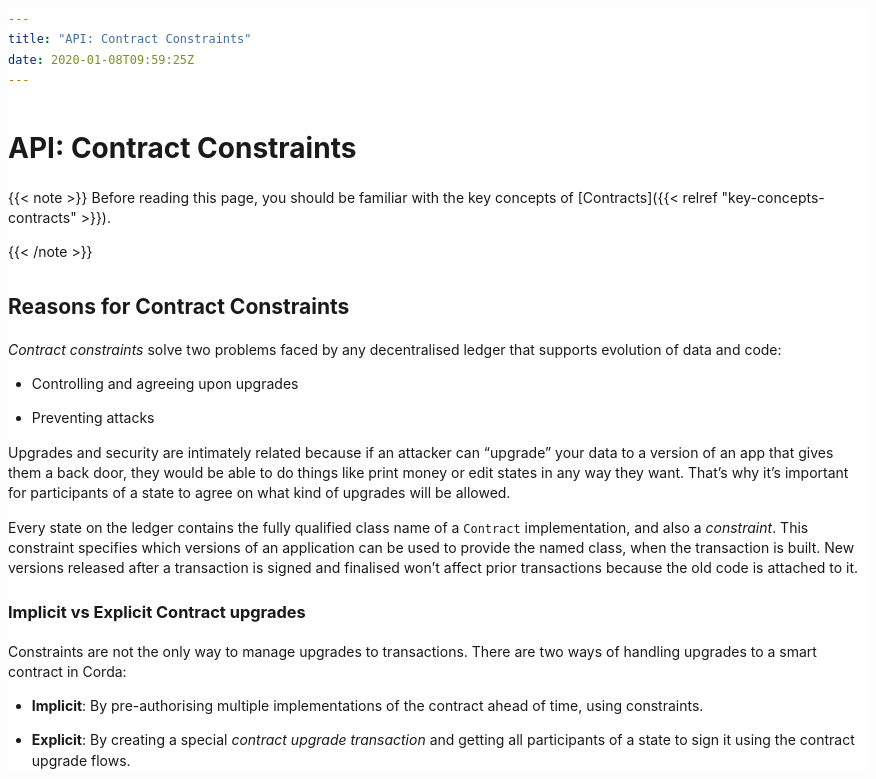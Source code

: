 ```yaml
---
title: "API: Contract Constraints"
date: 2020-01-08T09:59:25Z
---
```




# API: Contract Constraints

{{< note >}}
Before reading this page, you should be familiar with the key concepts of [Contracts]({{< relref "key-concepts-contracts" >}}).


{{< /note >}}

## Reasons for Contract Constraints
*Contract constraints* solve two problems faced by any decentralised ledger that supports evolution of data and code:


* Controlling and agreeing upon upgrades


* Preventing attacks


Upgrades and security are intimately related because if an attacker can “upgrade” your data to a version of an app that gives them
                a back door, they would be able to do things like print money or edit states in any way they want. That’s why it’s important for
                participants of a state to agree on what kind of upgrades will be allowed.

Every state on the ledger contains the fully qualified class name of a `Contract` implementation, and also a *constraint*.
                This constraint specifies which versions of an application can be used to provide the named class, when the transaction is built.
                New versions released after a transaction is signed and finalised won’t affect prior transactions because the old code is attached
                to it.


### Implicit vs Explicit Contract upgrades
Constraints are not the only way to manage upgrades to transactions. There are two ways of handling
                    upgrades to a smart contract in Corda:


* **Implicit**: By pre-authorising multiple implementations of the contract ahead of time, using constraints.


* **Explicit**: By creating a special *contract upgrade transaction* and getting all participants of a state to sign it using the
                            contract upgrade flows.
